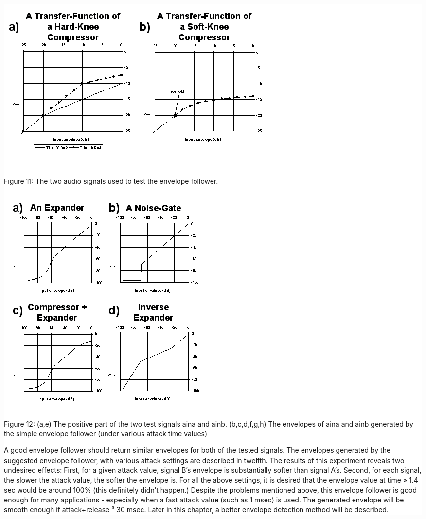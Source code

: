 ![Envelope Filter](images/fig11.gif)

Figure 11: The two audio signals used to test the envelope follower.

![Envelope Test Signals](images/fig12.gif)

Figure 12: (a,e) The positive part of the two test signals aina and ainb. (b,c,d,f,g,h) The envelopes of aina and ainb generated by the simple envelope follower (under various attack time values)

A good envelope follower should return similar envelopes for both of the tested signals. The envelopes generated by the suggested envelope follower, with various attack settings are described in twelfth. The results of this experiment reveals two undesired effects: First, for a given attack value, signal B’s envelope is substantially softer than signal A’s. Second, for each signal, the slower the attack value, the softer the envelope is. For all the above settings, it is desired that the envelope value at time » 1.4 sec would be around 100% (this definitely didn’t happen.) Despite the problems mentioned above, this envelope follower is good enough for many applications - especially when a fast attack value (such as 1 msec) is used. The generated envelope will be smooth enough if attack+release ³ 30 msec. Later in this chapter, a better envelope detection method will be described.
